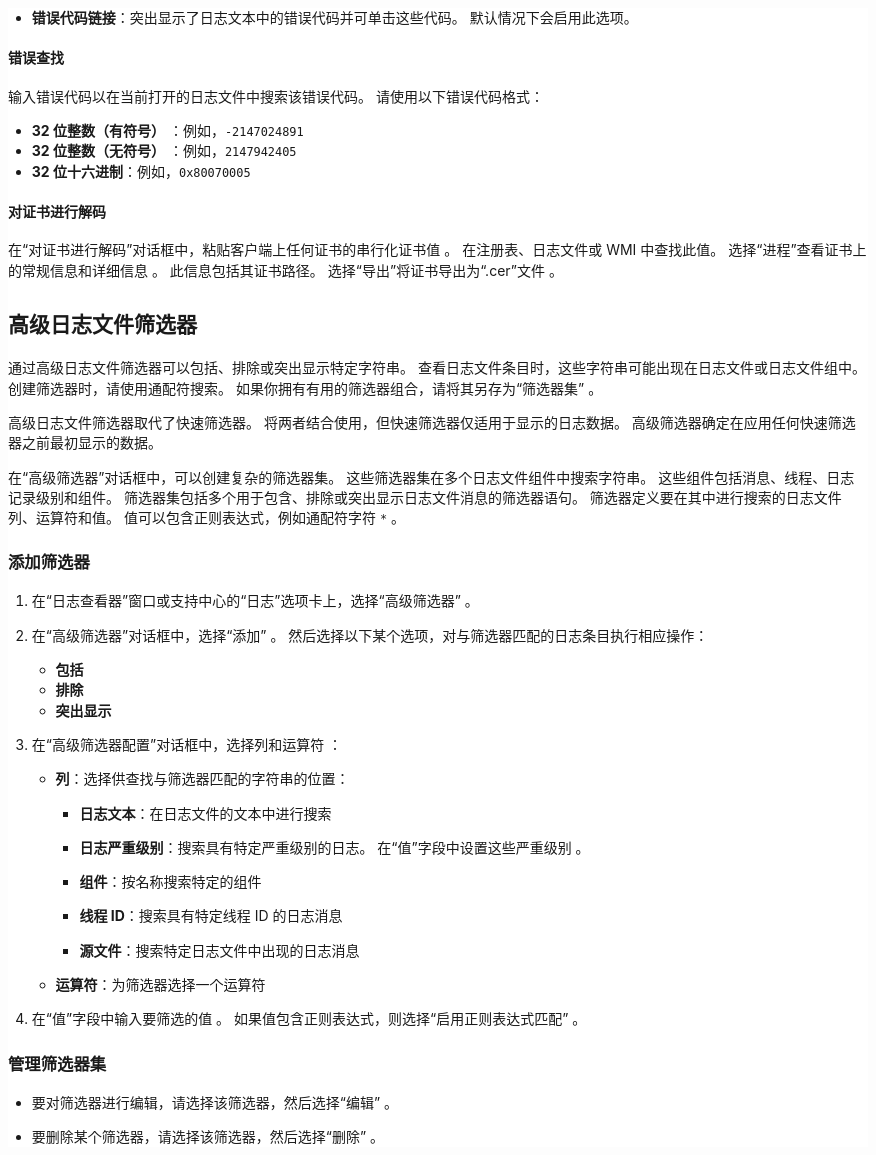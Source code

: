 - **错误代码链接**：突出显示了日志文本中的错误代码并可单击这些代码。 默认情况下会启用此选项。  

#### <a name="error-lookup"></a>错误查找
输入错误代码以在当前打开的日志文件中搜索该错误代码。 请使用以下错误代码格式：
- **32 位整数（有符号）** ：例如，`-2147024891`  
- **32 位整数（无符号）** ：例如，`2147942405`  
- **32 位十六进制**：例如，`0x80070005`  

#### <a name="decode-certificate"></a>对证书进行解码
在“对证书进行解码”对话框中，粘贴客户端上任何证书的串行化证书值  。 在注册表、日志文件或 WMI 中查找此值。 选择“进程”查看证书上的常规信息和详细信息  。 此信息包括其证书路径。 选择“导出”将证书导出为“.cer”文件   。



## <a name="advanced-log-file-filters"></a><a name="bkmk_adv-filters"></a>高级日志文件筛选器

通过高级日志文件筛选器可以包括、排除或突出显示特定字符串。 查看日志文件条目时，这些字符串可能出现在日志文件或日志文件组中。 创建筛选器时，请使用通配符搜索。 如果你拥有有用的筛选器组合，请将其另存为“筛选器集”  。 

高级日志文件筛选器取代了快速筛选器。 将两者结合使用，但快速筛选器仅适用于显示的日志数据。 高级筛选器确定在应用任何快速筛选器之前最初显示的数据。

在“高级筛选器”对话框中，可以创建复杂的筛选器集。 这些筛选器集在多个日志文件组件中搜索字符串。 这些组件包括消息、线程、日志记录级别和组件。 筛选器集包括多个用于包含、排除或突出显示日志文件消息的筛选器语句。 筛选器定义要在其中进行搜索的日志文件列、运算符和值。 值可以包含正则表达式，例如通配符字符 `*` 。


### <a name="add-a-filter"></a>添加筛选器

1. 在“日志查看器”窗口或支持中心的“日志”选项卡上，选择“高级筛选器”    。  

2. 在“高级筛选器”对话框中，选择“添加”  。 然后选择以下某个选项，对与筛选器匹配的日志条目执行相应操作：  
    - **包括**  
    - **排除**  
    - **突出显示**  

3. 在“高级筛选器配置”对话框中，选择列和运算符  ：  

    - **列**：选择供查找与筛选器匹配的字符串的位置：  

         - **日志文本**：在日志文件的文本中进行搜索  

         - **日志严重级别**：搜索具有特定严重级别的日志。 在“值”字段中设置这些严重级别  。  

         - **组件**：按名称搜索特定的组件  

         - **线程 ID**：搜索具有特定线程 ID 的日志消息  

         - **源文件**：搜索特定日志文件中出现的日志消息  

    - **运算符**：为筛选器选择一个运算符  

4. 在“值”字段中输入要筛选的值  。 如果值包含正则表达式，则选择“启用正则表达式匹配”  。  


### <a name="manage-filter-sets"></a>管理筛选器集

- 要对筛选器进行编辑，请选择该筛选器，然后选择“编辑”  。  

- 要删除某个筛选器，请选择该筛选器，然后选择“删除”  。  
